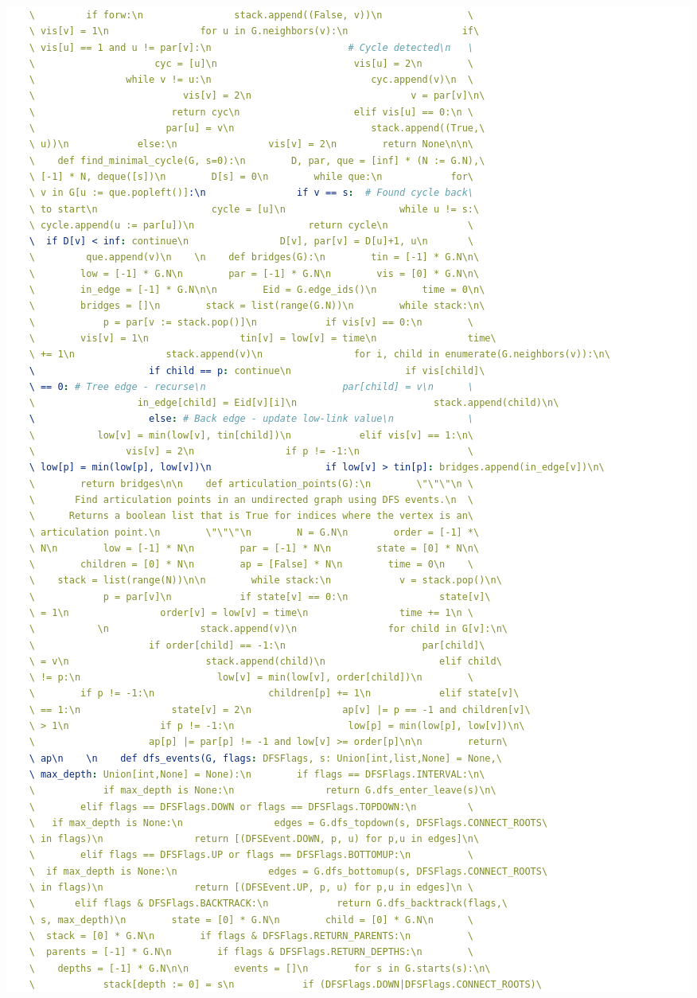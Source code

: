 ```yaml
    \         if forw:\n                stack.append((False, v))\n               \
    \ vis[v] = 1\n                for u in G.neighbors(v):\n                    if\
    \ vis[u] == 1 and u != par[v]:\n                        # Cycle detected\n   \
    \                     cyc = [u]\n                        vis[u] = 2\n        \
    \                while v != u:\n                            cyc.append(v)\n  \
    \                          vis[v] = 2\n                            v = par[v]\n\
    \                        return cyc\n                    elif vis[u] == 0:\n \
    \                       par[u] = v\n                        stack.append((True,\
    \ u))\n            else:\n                vis[v] = 2\n        return None\n\n\
    \    def find_minimal_cycle(G, s=0):\n        D, par, que = [inf] * (N := G.N),\
    \ [-1] * N, deque([s])\n        D[s] = 0\n        while que:\n            for\
    \ v in G[u := que.popleft()]:\n                if v == s:  # Found cycle back\
    \ to start\n                    cycle = [u]\n                    while u != s:\
    \ cycle.append(u := par[u])\n                    return cycle\n              \
    \  if D[v] < inf: continue\n                D[v], par[v] = D[u]+1, u\n       \
    \         que.append(v)\n    \n    def bridges(G):\n        tin = [-1] * G.N\n\
    \        low = [-1] * G.N\n        par = [-1] * G.N\n        vis = [0] * G.N\n\
    \        in_edge = [-1] * G.N\n\n        Eid = G.edge_ids()\n        time = 0\n\
    \        bridges = []\n        stack = list(range(G.N))\n        while stack:\n\
    \            p = par[v := stack.pop()]\n            if vis[v] == 0:\n        \
    \        vis[v] = 1\n                tin[v] = low[v] = time\n                time\
    \ += 1\n                stack.append(v)\n                for i, child in enumerate(G.neighbors(v)):\n\
    \                    if child == p: continue\n                    if vis[child]\
    \ == 0: # Tree edge - recurse\n                        par[child] = v\n      \
    \                  in_edge[child] = Eid[v][i]\n                        stack.append(child)\n\
    \                    else: # Back edge - update low-link value\n             \
    \           low[v] = min(low[v], tin[child])\n            elif vis[v] == 1:\n\
    \                vis[v] = 2\n                if p != -1:\n                   \
    \ low[p] = min(low[p], low[v])\n                    if low[v] > tin[p]: bridges.append(in_edge[v])\n\
    \        return bridges\n\n    def articulation_points(G):\n        \"\"\"\n \
    \       Find articulation points in an undirected graph using DFS events.\n  \
    \      Returns a boolean list that is True for indices where the vertex is an\
    \ articulation point.\n        \"\"\"\n        N = G.N\n        order = [-1] *\
    \ N\n        low = [-1] * N\n        par = [-1] * N\n        state = [0] * N\n\
    \        children = [0] * N\n        ap = [False] * N\n        time = 0\n    \
    \    stack = list(range(N))\n\n        while stack:\n            v = stack.pop()\n\
    \            p = par[v]\n            if state[v] == 0:\n                state[v]\
    \ = 1\n                order[v] = low[v] = time\n                time += 1\n \
    \           \n                stack.append(v)\n                for child in G[v]:\n\
    \                    if order[child] == -1:\n                        par[child]\
    \ = v\n                        stack.append(child)\n                    elif child\
    \ != p:\n                        low[v] = min(low[v], order[child])\n        \
    \        if p != -1:\n                    children[p] += 1\n            elif state[v]\
    \ == 1:\n                state[v] = 2\n                ap[v] |= p == -1 and children[v]\
    \ > 1\n                if p != -1:\n                    low[p] = min(low[p], low[v])\n\
    \                    ap[p] |= par[p] != -1 and low[v] >= order[p]\n\n        return\
    \ ap\n    \n    def dfs_events(G, flags: DFSFlags, s: Union[int,list,None] = None,\
    \ max_depth: Union[int,None] = None):\n        if flags == DFSFlags.INTERVAL:\n\
    \            if max_depth is None:\n                return G.dfs_enter_leave(s)\n\
    \        elif flags == DFSFlags.DOWN or flags == DFSFlags.TOPDOWN:\n         \
    \   if max_depth is None:\n                edges = G.dfs_topdown(s, DFSFlags.CONNECT_ROOTS\
    \ in flags)\n                return [(DFSEvent.DOWN, p, u) for p,u in edges]\n\
    \        elif flags == DFSFlags.UP or flags == DFSFlags.BOTTOMUP:\n          \
    \  if max_depth is None:\n                edges = G.dfs_bottomup(s, DFSFlags.CONNECT_ROOTS\
    \ in flags)\n                return [(DFSEvent.UP, p, u) for p,u in edges]\n \
    \       elif flags & DFSFlags.BACKTRACK:\n            return G.dfs_backtrack(flags,\
    \ s, max_depth)\n        state = [0] * G.N\n        child = [0] * G.N\n      \
    \  stack = [0] * G.N\n        if flags & DFSFlags.RETURN_PARENTS:\n          \
    \  parents = [-1] * G.N\n        if flags & DFSFlags.RETURN_DEPTHS:\n        \
    \    depths = [-1] * G.N\n\n        events = []\n        for s in G.starts(s):\n\
    \            stack[depth := 0] = s\n            if (DFSFlags.DOWN|DFSFlags.CONNECT_ROOTS)\
```